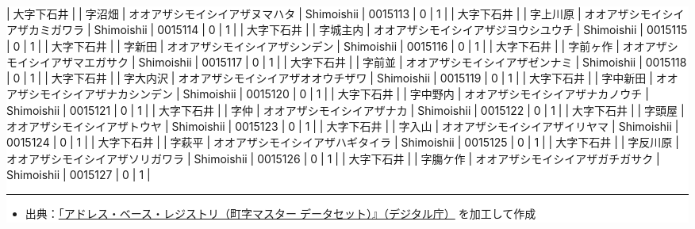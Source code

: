 | 大字下石井 |  | 字沼畑 | オオアザシモイシイアザヌマハタ | Shimoishii | 0015113 | 0 | 1 |
| 大字下石井 |  | 字上川原 | オオアザシモイシイアザカミガワラ | Shimoishii | 0015114 | 0 | 1 |
| 大字下石井 |  | 字城主内 | オオアザシモイシイアザジヨウシユウチ | Shimoishii | 0015115 | 0 | 1 |
| 大字下石井 |  | 字新田 | オオアザシモイシイアザシンデン | Shimoishii | 0015116 | 0 | 1 |
| 大字下石井 |  | 字前ヶ作 | オオアザシモイシイアザマエガサク | Shimoishii | 0015117 | 0 | 1 |
| 大字下石井 |  | 字前並 | オオアザシモイシイアザゼンナミ | Shimoishii | 0015118 | 0 | 1 |
| 大字下石井 |  | 字大内沢 | オオアザシモイシイアザオオウチザワ | Shimoishii | 0015119 | 0 | 1 |
| 大字下石井 |  | 字中新田 | オオアザシモイシイアザナカシンデン | Shimoishii | 0015120 | 0 | 1 |
| 大字下石井 |  | 字中野内 | オオアザシモイシイアザナカノウチ | Shimoishii | 0015121 | 0 | 1 |
| 大字下石井 |  | 字仲 | オオアザシモイシイアザナカ | Shimoishii | 0015122 | 0 | 1 |
| 大字下石井 |  | 字頭屋 | オオアザシモイシイアザトウヤ | Shimoishii | 0015123 | 0 | 1 |
| 大字下石井 |  | 字入山 | オオアザシモイシイアザイリヤマ | Shimoishii | 0015124 | 0 | 1 |
| 大字下石井 |  | 字萩平 | オオアザシモイシイアザハギタイラ | Shimoishii | 0015125 | 0 | 1 |
| 大字下石井 |  | 字反川原 | オオアザシモイシイアザソリガワラ | Shimoishii | 0015126 | 0 | 1 |
| 大字下石井 |  | 字膓ケ作 | オオアザシモイシイアザガチガサク | Shimoishii | 0015127 | 0 | 1 |

---

- 出典：[「アドレス・ベース・レジストリ（町字マスター データセット）』（デジタル庁）](https://www.digital.go.jp/policies/base_registry_address/) を加工して作成